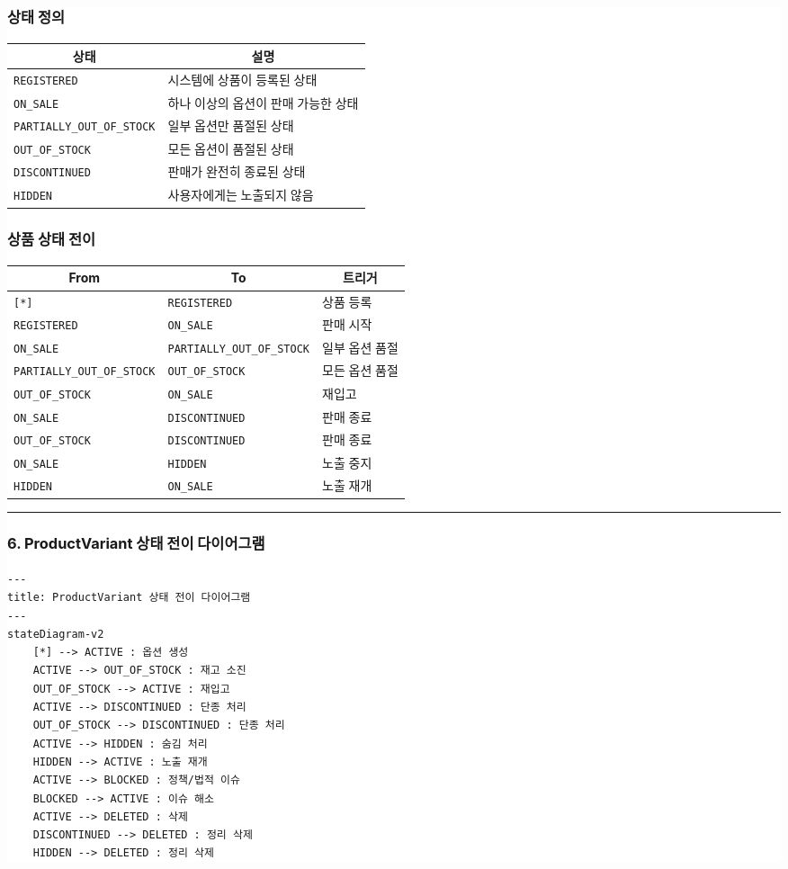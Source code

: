 
### 상태 정의
| 상태                       | 설명                   |
| ------------------------ | -------------------- |
| `REGISTERED`             | 시스템에 상품이 등록된 상태      |
| `ON_SALE`                | 하나 이상의 옵션이 판매 가능한 상태 |
| `PARTIALLY_OUT_OF_STOCK` | 일부 옵션만 품절된 상태        |
| `OUT_OF_STOCK`           | 모든 옵션이 품절된 상태        |
| `DISCONTINUED`           | 판매가 완전히 종료된 상태       |
| `HIDDEN`                 | 사용자에게는 노출되지 않음       |

### 상품 상태 전이
|From|To|트리거|
|---|---|---|
|`[*]`|`REGISTERED`|상품 등록|
|`REGISTERED`|`ON_SALE`|판매 시작|
|`ON_SALE`|`PARTIALLY_OUT_OF_STOCK`|일부 옵션 품절|
|`PARTIALLY_OUT_OF_STOCK`|`OUT_OF_STOCK`|모든 옵션 품절|
|`OUT_OF_STOCK`|`ON_SALE`|재입고|
|`ON_SALE`|`DISCONTINUED`|판매 종료|
|`OUT_OF_STOCK`|`DISCONTINUED`|판매 종료|
|`ON_SALE`|`HIDDEN`|노출 중지|
|`HIDDEN`|`ON_SALE`|노출 재개|

---

### 6. ProductVariant 상태 전이 다이어그램
```mermaid
---
title: ProductVariant 상태 전이 다이어그램
---
stateDiagram-v2
    [*] --> ACTIVE : 옵션 생성
    ACTIVE --> OUT_OF_STOCK : 재고 소진
    OUT_OF_STOCK --> ACTIVE : 재입고
    ACTIVE --> DISCONTINUED : 단종 처리
    OUT_OF_STOCK --> DISCONTINUED : 단종 처리
    ACTIVE --> HIDDEN : 숨김 처리
    HIDDEN --> ACTIVE : 노출 재개
    ACTIVE --> BLOCKED : 정책/법적 이슈
    BLOCKED --> ACTIVE : 이슈 해소
    ACTIVE --> DELETED : 삭제
    DISCONTINUED --> DELETED : 정리 삭제
    HIDDEN --> DELETED : 정리 삭제

```

